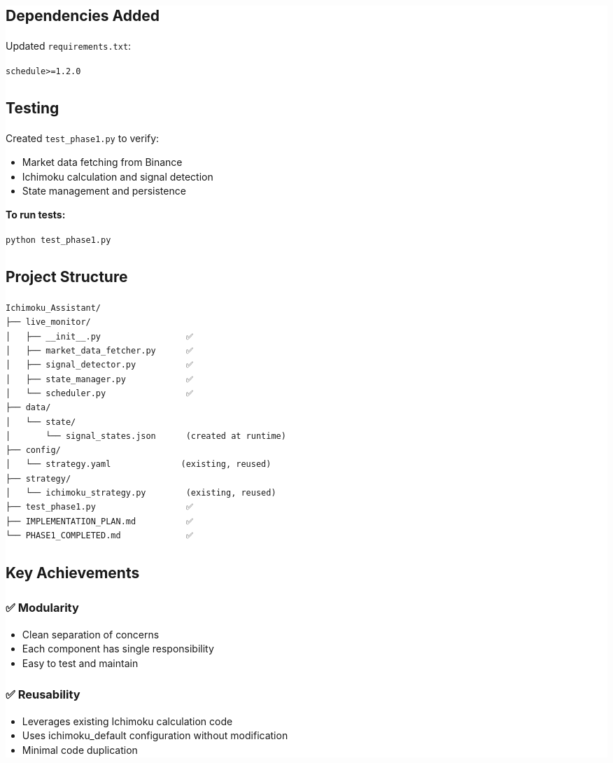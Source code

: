 ## Dependencies Added
Updated `requirements.txt`:
```
schedule>=1.2.0
```

## Testing
Created `test_phase1.py` to verify:
- Market data fetching from Binance
- Ichimoku calculation and signal detection
- State management and persistence

**To run tests:**
```bash
python test_phase1.py
```

## Project Structure
```
Ichimoku_Assistant/
├── live_monitor/
│   ├── __init__.py                 ✅
│   ├── market_data_fetcher.py      ✅
│   ├── signal_detector.py          ✅
│   ├── state_manager.py            ✅
│   └── scheduler.py                ✅
├── data/
│   └── state/
│       └── signal_states.json      (created at runtime)
├── config/
│   └── strategy.yaml              (existing, reused)
├── strategy/
│   └── ichimoku_strategy.py        (existing, reused)
├── test_phase1.py                  ✅
├── IMPLEMENTATION_PLAN.md          ✅
└── PHASE1_COMPLETED.md             ✅
```

## Key Achievements

### ✅ Modularity
- Clean separation of concerns
- Each component has single responsibility
- Easy to test and maintain

### ✅ Reusability
- Leverages existing Ichimoku calculation code
- Uses ichimoku_default configuration without modification
- Minimal code duplication
